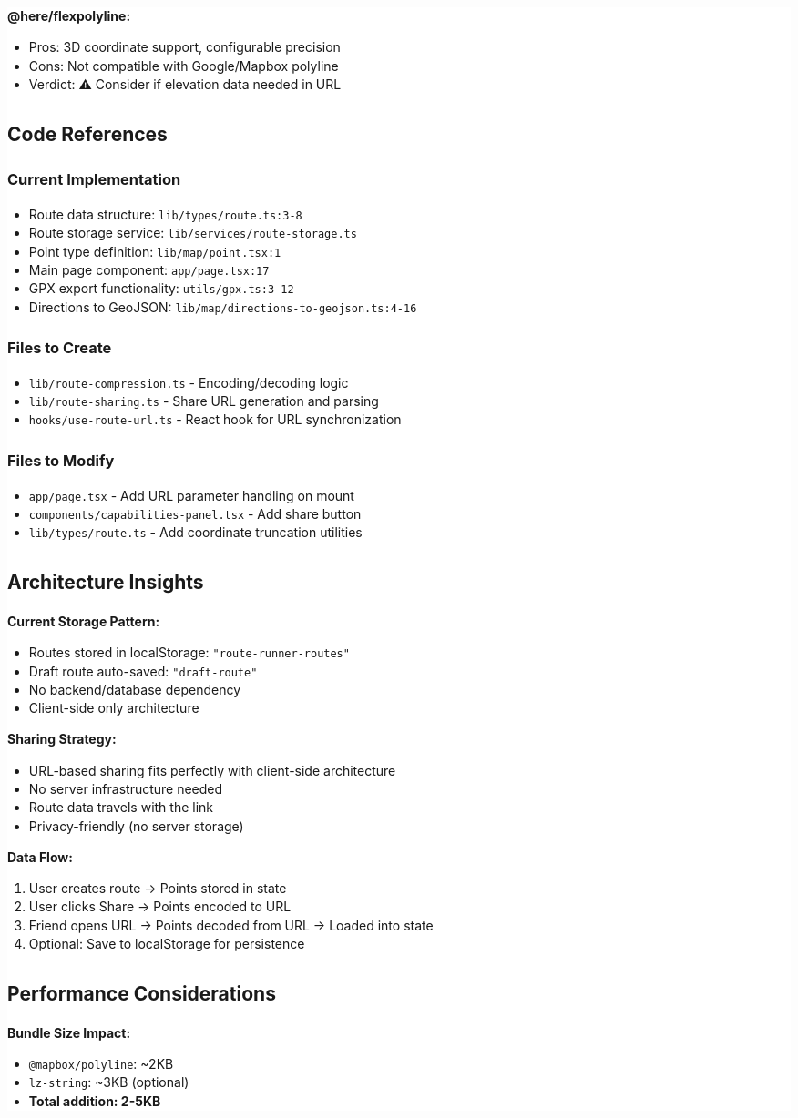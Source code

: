 **@here/flexpolyline:**
- Pros: 3D coordinate support, configurable precision
- Cons: Not compatible with Google/Mapbox polyline
- Verdict: ⚠️ Consider if elevation data needed in URL

## Code References

### Current Implementation
- Route data structure: `lib/types/route.ts:3-8`
- Route storage service: `lib/services/route-storage.ts`
- Point type definition: `lib/map/point.tsx:1`
- Main page component: `app/page.tsx:17`
- GPX export functionality: `utils/gpx.ts:3-12`
- Directions to GeoJSON: `lib/map/directions-to-geojson.ts:4-16`

### Files to Create
- `lib/route-compression.ts` - Encoding/decoding logic
- `lib/route-sharing.ts` - Share URL generation and parsing
- `hooks/use-route-url.ts` - React hook for URL synchronization

### Files to Modify
- `app/page.tsx` - Add URL parameter handling on mount
- `components/capabilities-panel.tsx` - Add share button
- `lib/types/route.ts` - Add coordinate truncation utilities

## Architecture Insights

**Current Storage Pattern:**
- Routes stored in localStorage: `"route-runner-routes"`
- Draft route auto-saved: `"draft-route"`
- No backend/database dependency
- Client-side only architecture

**Sharing Strategy:**
- URL-based sharing fits perfectly with client-side architecture
- No server infrastructure needed
- Route data travels with the link
- Privacy-friendly (no server storage)

**Data Flow:**
1. User creates route → Points stored in state
2. User clicks Share → Points encoded to URL
3. Friend opens URL → Points decoded from URL → Loaded into state
4. Optional: Save to localStorage for persistence

## Performance Considerations

**Bundle Size Impact:**
- `@mapbox/polyline`: ~2KB
- `lz-string`: ~3KB (optional)
- **Total addition: 2-5KB**
